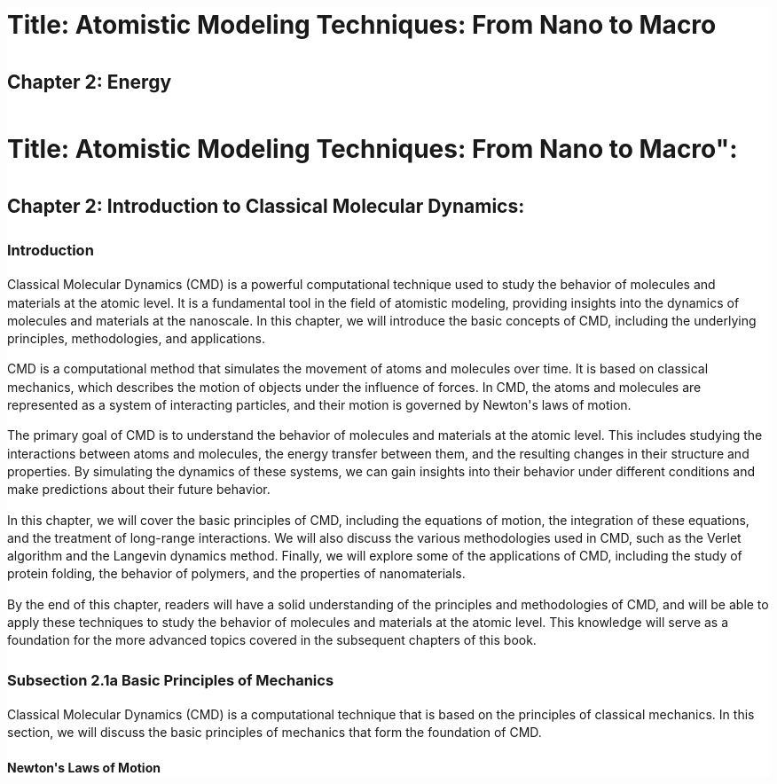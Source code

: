
# Title: Atomistic Modeling Techniques: From Nano to Macro

## Chapter 2: Energy




# Title: Atomistic Modeling Techniques: From Nano to Macro":

## Chapter 2: Introduction to Classical Molecular Dynamics:

### Introduction

Classical Molecular Dynamics (CMD) is a powerful computational technique used to study the behavior of molecules and materials at the atomic level. It is a fundamental tool in the field of atomistic modeling, providing insights into the dynamics of molecules and materials at the nanoscale. In this chapter, we will introduce the basic concepts of CMD, including the underlying principles, methodologies, and applications.

CMD is a computational method that simulates the movement of atoms and molecules over time. It is based on classical mechanics, which describes the motion of objects under the influence of forces. In CMD, the atoms and molecules are represented as a system of interacting particles, and their motion is governed by Newton's laws of motion.

The primary goal of CMD is to understand the behavior of molecules and materials at the atomic level. This includes studying the interactions between atoms and molecules, the energy transfer between them, and the resulting changes in their structure and properties. By simulating the dynamics of these systems, we can gain insights into their behavior under different conditions and make predictions about their future behavior.

In this chapter, we will cover the basic principles of CMD, including the equations of motion, the integration of these equations, and the treatment of long-range interactions. We will also discuss the various methodologies used in CMD, such as the Verlet algorithm and the Langevin dynamics method. Finally, we will explore some of the applications of CMD, including the study of protein folding, the behavior of polymers, and the properties of nanomaterials.

By the end of this chapter, readers will have a solid understanding of the principles and methodologies of CMD, and will be able to apply these techniques to study the behavior of molecules and materials at the atomic level. This knowledge will serve as a foundation for the more advanced topics covered in the subsequent chapters of this book.




### Subsection 2.1a Basic Principles of Mechanics

Classical Molecular Dynamics (CMD) is a computational technique that is based on the principles of classical mechanics. In this section, we will discuss the basic principles of mechanics that form the foundation of CMD.

#### Newton's Laws of Motion
